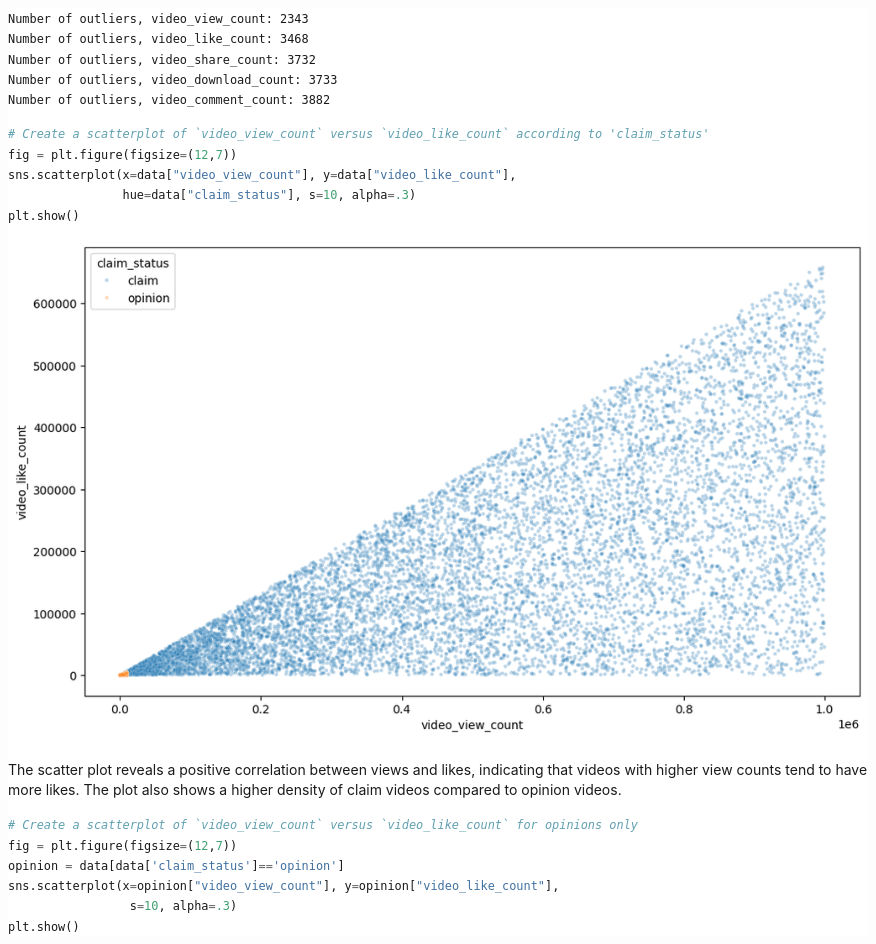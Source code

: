    Number of outliers, video_view_count: 2343
    Number of outliers, video_like_count: 3468
    Number of outliers, video_share_count: 3732
    Number of outliers, video_download_count: 3733
    Number of outliers, video_comment_count: 3882
    


```python
# Create a scatterplot of `video_view_count` versus `video_like_count` according to 'claim_status'
fig = plt.figure(figsize=(12,7))
sns.scatterplot(x=data["video_view_count"], y=data["video_like_count"],
                hue=data["claim_status"], s=10, alpha=.3)
plt.show()
```


    
![png](img/output_78_0.png)
    


The scatter plot reveals a positive correlation between views and likes, indicating that videos with higher view counts tend to have more likes. The plot also shows a higher density of claim videos compared to opinion videos.


```python
# Create a scatterplot of `video_view_count` versus `video_like_count` for opinions only
fig = plt.figure(figsize=(12,7))
opinion = data[data['claim_status']=='opinion']
sns.scatterplot(x=opinion["video_view_count"], y=opinion["video_like_count"],
                 s=10, alpha=.3)
plt.show()
```
